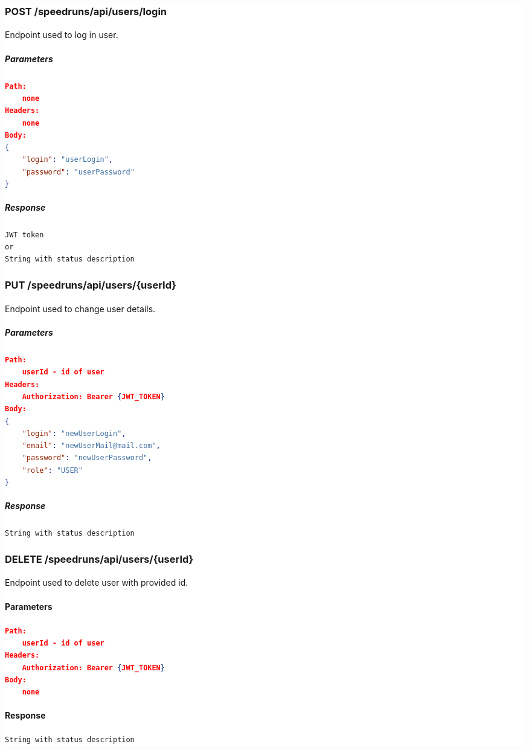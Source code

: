 ### POST /speedruns/api/users/login
Endpoint used to log in user.
##### Parameters
```json
Path:
    none
Headers:
    none
Body:
{
    "login": "userLogin",
    "password": "userPassword"
}    
```
##### Response
```
JWT token
or
String with status description
```

### PUT /speedruns/api/users/{userId}
Endpoint used to change user details.
##### Parameters
```json
Path:
    userId - id of user
Headers:
    Authorization: Bearer {JWT_TOKEN}
Body: 
{
    "login": "newUserLogin",
    "email": "newUserMail@mail.com",
    "password": "newUserPassword",    
    "role": "USER"
}    
```
##### Response
```
String with status description
```

### DELETE /speedruns/api/users/{userId}
Endpoint used to delete user with provided id.
#### Parameters
```json
Path:
    userId - id of user
Headers:
    Authorization: Bearer {JWT_TOKEN}
Body: 
    none  
```
#### Response
```
String with status description
```
